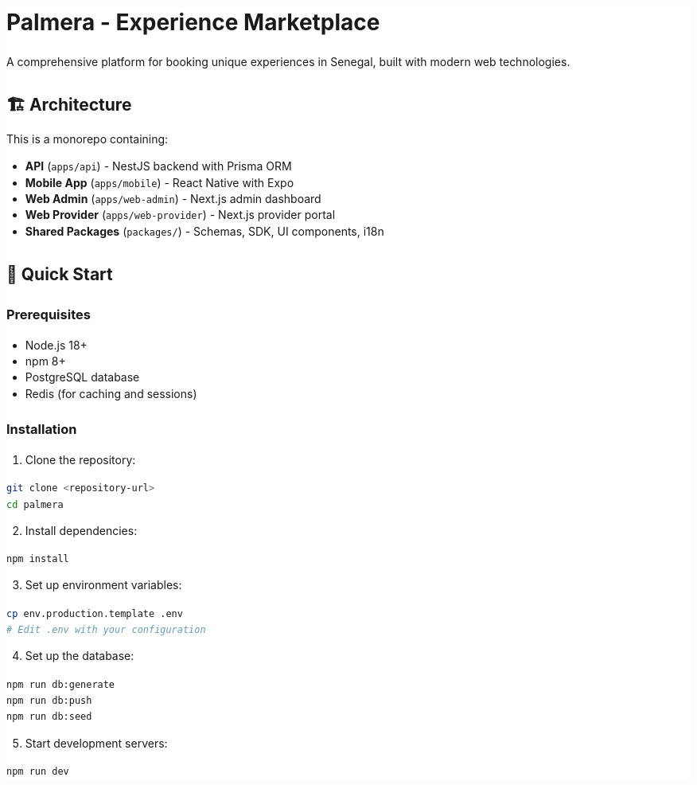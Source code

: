 # Palmera - Experience Marketplace

A comprehensive platform for booking unique experiences in Senegal, built with modern web technologies.

## 🏗️ Architecture

This is a monorepo containing:

- **API** (`apps/api`) - NestJS backend with Prisma ORM
- **Mobile App** (`apps/mobile`) - React Native with Expo
- **Web Admin** (`apps/web-admin`) - Next.js admin dashboard
- **Web Provider** (`apps/web-provider`) - Next.js provider portal
- **Shared Packages** (`packages/`) - Schemas, SDK, UI components, i18n

## 🚀 Quick Start

### Prerequisites

- Node.js 18+
- npm 8+
- PostgreSQL database
- Redis (for caching and sessions)

### Installation

1. Clone the repository:
```bash
git clone <repository-url>
cd palmera
```

2. Install dependencies:
```bash
npm install
```

3. Set up environment variables:
```bash
cp env.production.template .env
# Edit .env with your configuration
```

4. Set up the database:
```bash
npm run db:generate
npm run db:push
npm run db:seed
```

5. Start development servers:
```bash
npm run dev
```
